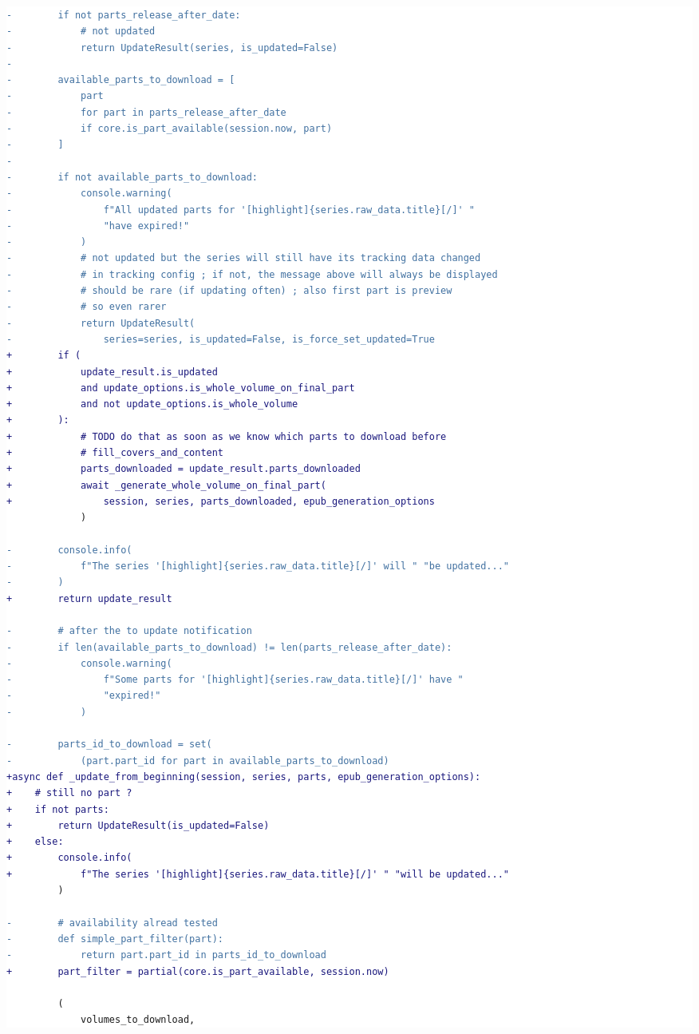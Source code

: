 ```diff
-        if not parts_release_after_date:
-            # not updated
-            return UpdateResult(series, is_updated=False)
-
-        available_parts_to_download = [
-            part
-            for part in parts_release_after_date
-            if core.is_part_available(session.now, part)
-        ]
-
-        if not available_parts_to_download:
-            console.warning(
-                f"All updated parts for '[highlight]{series.raw_data.title}[/]' "
-                "have expired!"
-            )
-            # not updated but the series will still have its tracking data changed
-            # in tracking config ; if not, the message above will always be displayed
-            # should be rare (if updating often) ; also first part is preview
-            # so even rarer
-            return UpdateResult(
-                series=series, is_updated=False, is_force_set_updated=True
+        if (
+            update_result.is_updated
+            and update_options.is_whole_volume_on_final_part
+            and not update_options.is_whole_volume
+        ):
+            # TODO do that as soon as we know which parts to download before
+            # fill_covers_and_content
+            parts_downloaded = update_result.parts_downloaded
+            await _generate_whole_volume_on_final_part(
+                session, series, parts_downloaded, epub_generation_options
             )
 
-        console.info(
-            f"The series '[highlight]{series.raw_data.title}[/]' will " "be updated..."
-        )
+        return update_result
 
-        # after the to update notification
-        if len(available_parts_to_download) != len(parts_release_after_date):
-            console.warning(
-                f"Some parts for '[highlight]{series.raw_data.title}[/]' have "
-                "expired!"
-            )
 
-        parts_id_to_download = set(
-            (part.part_id for part in available_parts_to_download)
+async def _update_from_beginning(session, series, parts, epub_generation_options):
+    # still no part ?
+    if not parts:
+        return UpdateResult(is_updated=False)
+    else:
+        console.info(
+            f"The series '[highlight]{series.raw_data.title}[/]' " "will be updated..."
         )
 
-        # availability alread tested
-        def simple_part_filter(part):
-            return part.part_id in parts_id_to_download
+        part_filter = partial(core.is_part_available, session.now)
 
         (
             volumes_to_download,
```